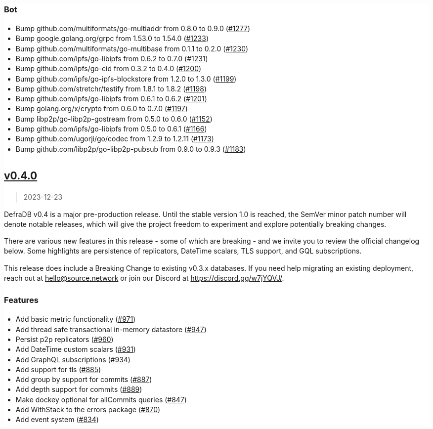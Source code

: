 
### Bot

* Bump github.com/multiformats/go-multiaddr from 0.8.0 to 0.9.0 ([#1277](https://github.com/sourcenetwork/defradb/issues/1277))
* Bump google.golang.org/grpc from 1.53.0 to 1.54.0 ([#1233](https://github.com/sourcenetwork/defradb/issues/1233))
* Bump github.com/multiformats/go-multibase from 0.1.1 to 0.2.0 ([#1230](https://github.com/sourcenetwork/defradb/issues/1230))
* Bump github.com/ipfs/go-libipfs from 0.6.2 to 0.7.0 ([#1231](https://github.com/sourcenetwork/defradb/issues/1231))
* Bump github.com/ipfs/go-cid from 0.3.2 to 0.4.0 ([#1200](https://github.com/sourcenetwork/defradb/issues/1200))
* Bump github.com/ipfs/go-ipfs-blockstore from 1.2.0 to 1.3.0 ([#1199](https://github.com/sourcenetwork/defradb/issues/1199))
* Bump github.com/stretchr/testify from 1.8.1 to 1.8.2 ([#1198](https://github.com/sourcenetwork/defradb/issues/1198))
* Bump github.com/ipfs/go-libipfs from 0.6.1 to 0.6.2 ([#1201](https://github.com/sourcenetwork/defradb/issues/1201))
* Bump golang.org/x/crypto from 0.6.0 to 0.7.0 ([#1197](https://github.com/sourcenetwork/defradb/issues/1197))
* Bump libp2p/go-libp2p-gostream from 0.5.0 to 0.6.0 ([#1152](https://github.com/sourcenetwork/defradb/issues/1152))
* Bump github.com/ipfs/go-libipfs from 0.5.0 to 0.6.1 ([#1166](https://github.com/sourcenetwork/defradb/issues/1166))
* Bump github.com/ugorji/go/codec from 1.2.9 to 1.2.11 ([#1173](https://github.com/sourcenetwork/defradb/issues/1173))
* Bump github.com/libp2p/go-libp2p-pubsub from 0.9.0 to 0.9.3 ([#1183](https://github.com/sourcenetwork/defradb/issues/1183))

<a name="v0.4.0"></a>
## [v0.4.0](https://github.com/sourcenetwork/defradb/compare/v0.3.1...v0.4.0)

> 2023-12-23

DefraDB v0.4 is a major pre-production release. Until the stable version 1.0 is reached, the SemVer minor patch number will denote notable releases, which will give the project freedom to experiment and explore potentially breaking changes.

There are various new features in this release - some of which are breaking - and we invite you to review the official changelog below. Some highlights are persistence of replicators, DateTime scalars, TLS support, and GQL subscriptions.

This release does include a Breaking Change to existing v0.3.x databases. If you need help migrating an existing deployment, reach out at [hello@source.network](mailto:hello@source.network) or join our Discord at https://discord.gg/w7jYQVJ/.

### Features

* Add basic metric functionality ([#971](https://github.com/sourcenetwork/defradb/issues/971))
* Add thread safe transactional in-memory datastore ([#947](https://github.com/sourcenetwork/defradb/issues/947))
* Persist p2p replicators ([#960](https://github.com/sourcenetwork/defradb/issues/960))
* Add DateTime custom scalars ([#931](https://github.com/sourcenetwork/defradb/issues/931))
* Add GraphQL subscriptions ([#934](https://github.com/sourcenetwork/defradb/issues/934))
* Add support for tls ([#885](https://github.com/sourcenetwork/defradb/issues/885))
* Add group by support for commits ([#887](https://github.com/sourcenetwork/defradb/issues/887))
* Add depth support for commits ([#889](https://github.com/sourcenetwork/defradb/issues/889))
* Make dockey optional for allCommits queries ([#847](https://github.com/sourcenetwork/defradb/issues/847))
* Add WithStack to the errors package ([#870](https://github.com/sourcenetwork/defradb/issues/870))
* Add event system ([#834](https://github.com/sourcenetwork/defradb/issues/834))
